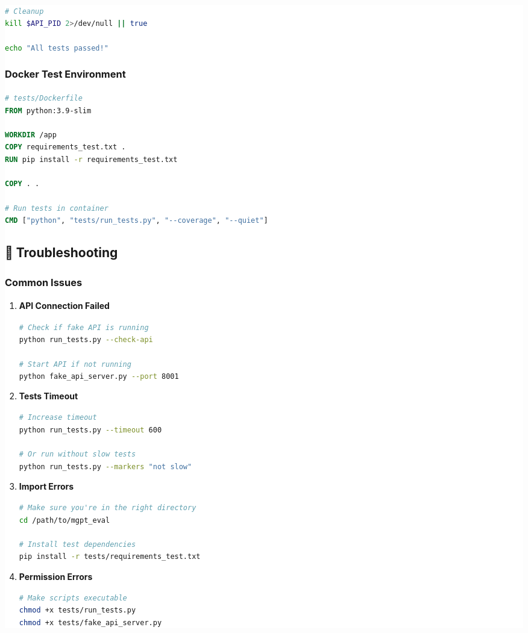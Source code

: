 ```bash
# Cleanup
kill $API_PID 2>/dev/null || true

echo "All tests passed!"
```

### **Docker Test Environment**
```dockerfile
# tests/Dockerfile
FROM python:3.9-slim

WORKDIR /app
COPY requirements_test.txt .
RUN pip install -r requirements_test.txt

COPY . .

# Run tests in container
CMD ["python", "tests/run_tests.py", "--coverage", "--quiet"]
```

## 🚨 Troubleshooting

### **Common Issues**

1. **API Connection Failed**
   ```bash
   # Check if fake API is running
   python run_tests.py --check-api
   
   # Start API if not running
   python fake_api_server.py --port 8001
   ```

2. **Tests Timeout**
   ```bash
   # Increase timeout
   python run_tests.py --timeout 600
   
   # Or run without slow tests
   python run_tests.py --markers "not slow"
   ```

3. **Import Errors**
   ```bash
   # Make sure you're in the right directory
   cd /path/to/mgpt_eval
   
   # Install test dependencies
   pip install -r tests/requirements_test.txt
   ```

4. **Permission Errors**
   ```bash
   # Make scripts executable
   chmod +x tests/run_tests.py
   chmod +x tests/fake_api_server.py
   ```
